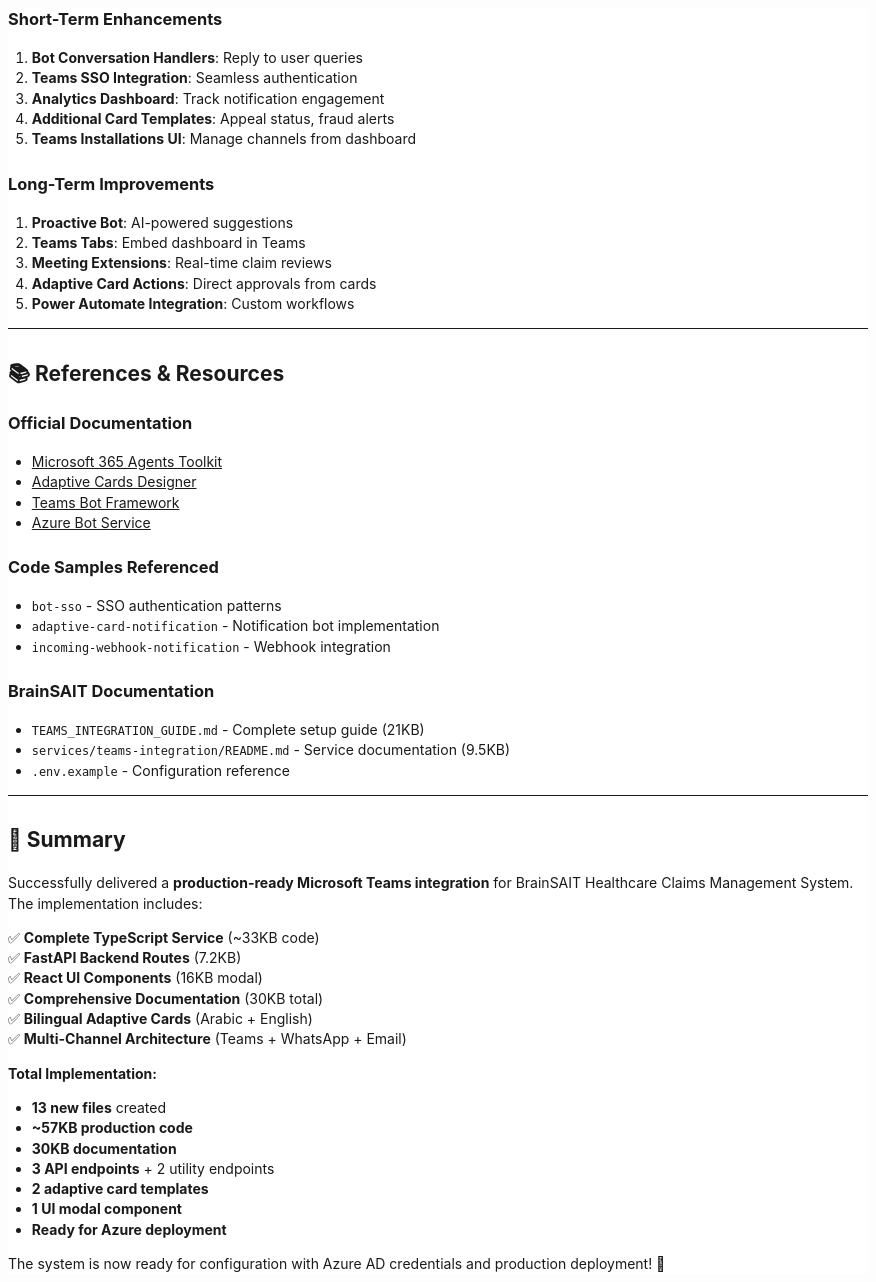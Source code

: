 ### Short-Term Enhancements
1. **Bot Conversation Handlers**: Reply to user queries
2. **Teams SSO Integration**: Seamless authentication
3. **Analytics Dashboard**: Track notification engagement
4. **Additional Card Templates**: Appeal status, fraud alerts
5. **Teams Installations UI**: Manage channels from dashboard

### Long-Term Improvements
1. **Proactive Bot**: AI-powered suggestions
2. **Teams Tabs**: Embed dashboard in Teams
3. **Meeting Extensions**: Real-time claim reviews
4. **Adaptive Card Actions**: Direct approvals from cards
5. **Power Automate Integration**: Custom workflows

---

## 📚 References & Resources

### Official Documentation
- [Microsoft 365 Agents Toolkit](https://github.com/OfficeDev/microsoft-365-agents-toolkit-samples)
- [Adaptive Cards Designer](https://adaptivecards.io/designer/)
- [Teams Bot Framework](https://learn.microsoft.com/en-us/microsoftteams/platform/bots/what-are-bots)
- [Azure Bot Service](https://azure.microsoft.com/en-us/services/bot-services/)

### Code Samples Referenced
- `bot-sso` - SSO authentication patterns
- `adaptive-card-notification` - Notification bot implementation
- `incoming-webhook-notification` - Webhook integration

### BrainSAIT Documentation
- `TEAMS_INTEGRATION_GUIDE.md` - Complete setup guide (21KB)
- `services/teams-integration/README.md` - Service documentation (9.5KB)
- `.env.example` - Configuration reference

---

## 🎉 Summary

Successfully delivered a **production-ready Microsoft Teams integration** for BrainSAIT Healthcare Claims Management System. The implementation includes:

✅ **Complete TypeScript Service** (~33KB code)  
✅ **FastAPI Backend Routes** (7.2KB)  
✅ **React UI Components** (16KB modal)  
✅ **Comprehensive Documentation** (30KB total)  
✅ **Bilingual Adaptive Cards** (Arabic + English)  
✅ **Multi-Channel Architecture** (Teams + WhatsApp + Email)  

**Total Implementation:**
- **13 new files** created
- **~57KB production code**
- **30KB documentation**
- **3 API endpoints** + 2 utility endpoints
- **2 adaptive card templates**
- **1 UI modal component**
- **Ready for Azure deployment**

The system is now ready for configuration with Azure AD credentials and production deployment! 🚀
